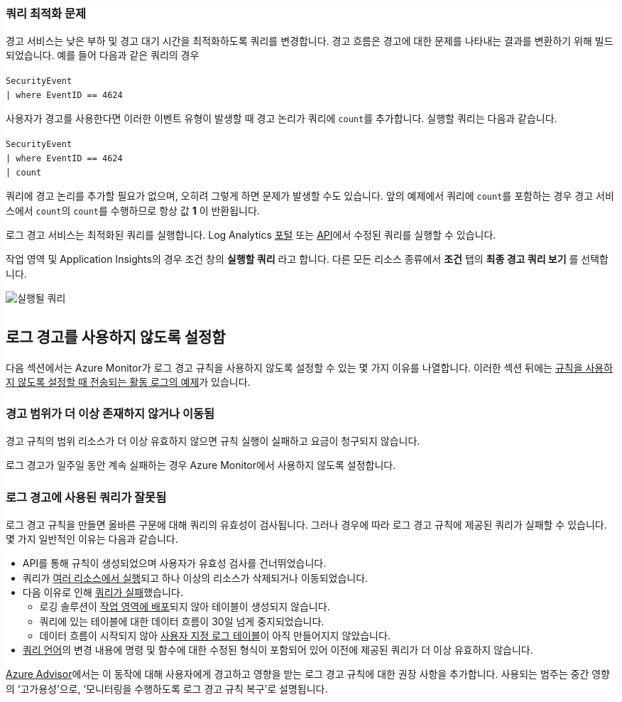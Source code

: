 ### <a name="query-optimization-issues"></a>쿼리 최적화 문제

경고 서비스는 낮은 부하 및 경고 대기 시간을 최적화하도록 쿼리를 변경합니다. 경고 흐름은 경고에 대한 문제를 나타내는 결과를 변환하기 위해 빌드되었습니다. 예를 들어 다음과 같은 쿼리의 경우

``` Kusto
SecurityEvent
| where EventID == 4624
```

사용자가 경고를 사용한다면 이러한 이벤트 유형이 발생할 때 경고 논리가 쿼리에 `count`를 추가합니다. 실행할 쿼리는 다음과 같습니다.

``` Kusto
SecurityEvent
| where EventID == 4624
| count
```

쿼리에 경고 논리를 추가할 필요가 없으며, 오히려 그렇게 하면 문제가 발생할 수도 있습니다. 앞의 예제에서 쿼리에 `count`를 포함하는 경우 경고 서비스에서 `count`의 `count`를 수행하므로 항상 값 **1** 이 반환됩니다.

로그 경고 서비스는 최적화된 쿼리를 실행합니다. Log Analytics [포털](../logs/log-query-overview.md) 또는 [API](/rest/api/loganalytics/)에서 수정된 쿼리를 실행할 수 있습니다.

작업 영역 및 Application Insights의 경우 조건 창의 **실행할 쿼리** 라고 합니다. 다른 모든 리소스 종류에서 **조건** 탭의 **최종 경고 쿼리 보기** 를 선택합니다.

![실행될 쿼리](media/alerts-troubleshoot-log/LogAlertPreview.png)

## <a name="log-alert-was-disabled"></a>로그 경고를 사용하지 않도록 설정함

다음 섹션에서는 Azure Monitor가 로그 경고 규칙을 사용하지 않도록 설정할 수 있는 몇 가지 이유를 나열합니다. 이러한 섹션 뒤에는 [규칙을 사용하지 않도록 설정할 때 전송되는 활동 로그의 예제](#activity-log-example-when-rule-is-disabled)가 있습니다.

### <a name="alert-scope-no-longer-exists-or-was-moved"></a>경고 범위가 더 이상 존재하지 않거나 이동됨

경고 규칙의 범위 리소스가 더 이상 유효하지 않으면 규칙 실행이 실패하고 요금이 청구되지 않습니다.

로그 경고가 일주일 동안 계속 실패하는 경우 Azure Monitor에서 사용하지 않도록 설정합니다.

### <a name="query-used-in-a-log-alert-isnt-valid"></a>로그 경고에 사용된 쿼리가 잘못됨

로그 경고 규칙을 만들면 올바른 구문에 대해 쿼리의 유효성이 검사됩니다. 그러나 경우에 따라 로그 경고 규칙에 제공된 쿼리가 실패할 수 있습니다. 몇 가지 일반적인 이유는 다음과 같습니다.

- API를 통해 규칙이 생성되었으며 사용자가 유효성 검사를 건너뛰었습니다.
- 쿼리가 [여러 리소스에서 실행](../logs/cross-workspace-query.md)되고 하나 이상의 리소스가 삭제되거나 이동되었습니다.
- 다음 이유로 인해 [쿼리가 실패](https://dev.loganalytics.io/documentation/Using-the-API/Errors)했습니다.
    - 로깅 솔루션이 [작업 영역에 배포](../insights/solutions.md#install-a-monitoring-solution)되지 않아 테이블이 생성되지 않습니다.
    - 쿼리에 있는 테이블에 대한 데이터 흐름이 30일 넘게 중지되었습니다.
    - 데이터 흐름이 시작되지 않아 [사용자 지정 로그 테이블](../agents/data-sources-custom-logs.md)이 아직 만들어지지 않았습니다.
- [쿼리 언어](/azure/kusto/query/)의 변경 내용에 명령 및 함수에 대한 수정된 형식이 포함되어 있어 이전에 제공된 쿼리가 더 이상 유효하지 않습니다.

[Azure Advisor](../../advisor/advisor-overview.md)에서는 이 동작에 대해 사용자에게 경고하고 영향을 받는 로그 경고 규칙에 대한 권장 사항을 추가합니다. 사용되는 범주는 중간 영향의 ‘고가용성’으로, ‘모니터링을 수행하도록 로그 경고 규칙 복구’로 설명됩니다.
